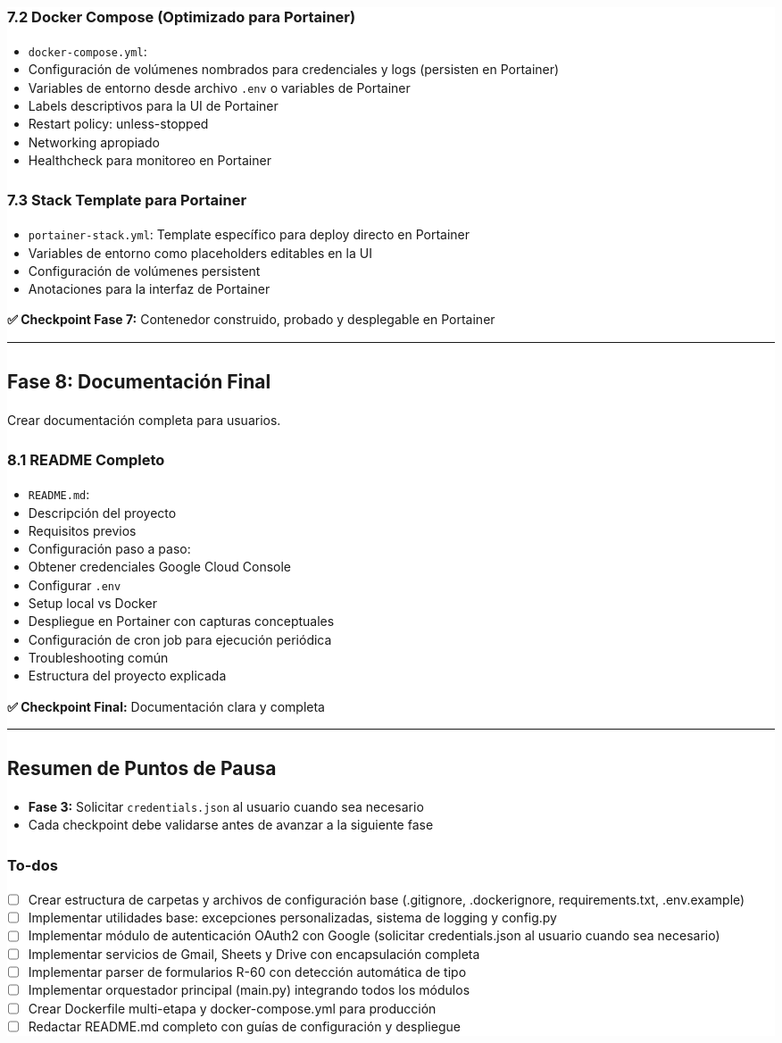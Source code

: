 ### 7.2 Docker Compose (Optimizado para Portainer)

- `docker-compose.yml`:
- Configuración de volúmenes nombrados para credenciales y logs (persisten en Portainer)
- Variables de entorno desde archivo `.env` o variables de Portainer
- Labels descriptivos para la UI de Portainer
- Restart policy: unless-stopped
- Networking apropiado
- Healthcheck para monitoreo en Portainer

### 7.3 Stack Template para Portainer

- `portainer-stack.yml`: Template específico para deploy directo en Portainer
- Variables de entorno como placeholders editables en la UI
- Configuración de volúmenes persistent
- Anotaciones para la interfaz de Portainer

**✅ Checkpoint Fase 7:** Contenedor construido, probado y desplegable en Portainer

---

## Fase 8: Documentación Final

Crear documentación completa para usuarios.

### 8.1 README Completo

- `README.md`:
- Descripción del proyecto
- Requisitos previos
- Configuración paso a paso:
- Obtener credenciales Google Cloud Console
- Configurar `.env`
- Setup local vs Docker
- Despliegue en Portainer con capturas conceptuales
- Configuración de cron job para ejecución periódica
- Troubleshooting común
- Estructura del proyecto explicada

**✅ Checkpoint Final:** Documentación clara y completa

---

## Resumen de Puntos de Pausa

- **Fase 3:** Solicitar `credentials.json` al usuario cuando sea necesario
- Cada checkpoint debe validarse antes de avanzar a la siguiente fase

### To-dos

- [ ] Crear estructura de carpetas y archivos de configuración base (.gitignore, .dockerignore, requirements.txt, .env.example)
- [ ] Implementar utilidades base: excepciones personalizadas, sistema de logging y config.py
- [ ] Implementar módulo de autenticación OAuth2 con Google (solicitar credentials.json al usuario cuando sea necesario)
- [ ] Implementar servicios de Gmail, Sheets y Drive con encapsulación completa
- [ ] Implementar parser de formularios R-60 con detección automática de tipo
- [ ] Implementar orquestador principal (main.py) integrando todos los módulos
- [ ] Crear Dockerfile multi-etapa y docker-compose.yml para producción
- [ ] Redactar README.md completo con guías de configuración y despliegue